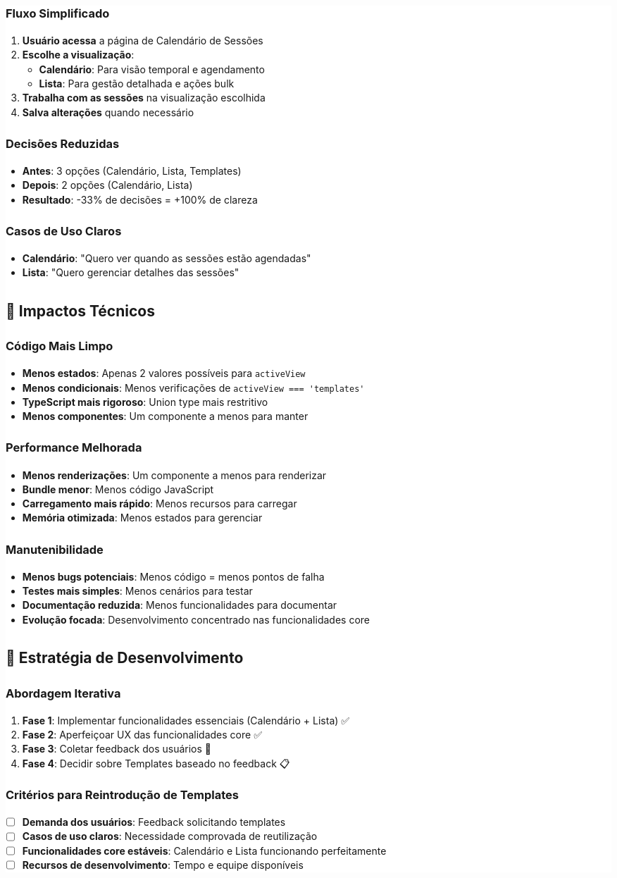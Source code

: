 ### **Fluxo Simplificado**
1. **Usuário acessa** a página de Calendário de Sessões
2. **Escolhe a visualização**:
   - **Calendário**: Para visão temporal e agendamento
   - **Lista**: Para gestão detalhada e ações bulk
3. **Trabalha com as sessões** na visualização escolhida
4. **Salva alterações** quando necessário

### **Decisões Reduzidas**
- **Antes**: 3 opções (Calendário, Lista, Templates)
- **Depois**: 2 opções (Calendário, Lista)
- **Resultado**: -33% de decisões = +100% de clareza

### **Casos de Uso Claros**
- **Calendário**: "Quero ver quando as sessões estão agendadas"
- **Lista**: "Quero gerenciar detalhes das sessões"

## 🚀 Impactos Técnicos

### **Código Mais Limpo**
- **Menos estados**: Apenas 2 valores possíveis para `activeView`
- **Menos condicionais**: Menos verificações de `activeView === 'templates'`
- **TypeScript mais rigoroso**: Union type mais restritivo
- **Menos componentes**: Um componente a menos para manter

### **Performance Melhorada**
- **Menos renderizações**: Um componente a menos para renderizar
- **Bundle menor**: Menos código JavaScript
- **Carregamento mais rápido**: Menos recursos para carregar
- **Memória otimizada**: Menos estados para gerenciar

### **Manutenibilidade**
- **Menos bugs potenciais**: Menos código = menos pontos de falha
- **Testes mais simples**: Menos cenários para testar
- **Documentação reduzida**: Menos funcionalidades para documentar
- **Evolução focada**: Desenvolvimento concentrado nas funcionalidades core

## 🔮 Estratégia de Desenvolvimento

### **Abordagem Iterativa**
1. **Fase 1**: Implementar funcionalidades essenciais (Calendário + Lista) ✅
2. **Fase 2**: Aperfeiçoar UX das funcionalidades core ✅
3. **Fase 3**: Coletar feedback dos usuários 🔄
4. **Fase 4**: Decidir sobre Templates baseado no feedback 📋

### **Critérios para Reintrodução de Templates**
- [ ] **Demanda dos usuários**: Feedback solicitando templates
- [ ] **Casos de uso claros**: Necessidade comprovada de reutilização
- [ ] **Funcionalidades core estáveis**: Calendário e Lista funcionando perfeitamente
- [ ] **Recursos de desenvolvimento**: Tempo e equipe disponíveis
